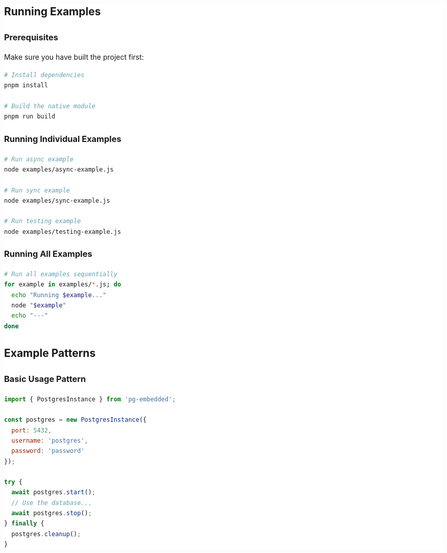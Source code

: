 ## Running Examples

### Prerequisites

Make sure you have built the project first:

```bash
# Install dependencies
pnpm install

# Build the native module
pnpm run build
```

### Running Individual Examples

```bash
# Run async example
node examples/async-example.js

# Run sync example  
node examples/sync-example.js

# Run testing example
node examples/testing-example.js
```

### Running All Examples

```bash
# Run all examples sequentially
for example in examples/*.js; do
  echo "Running $example..."
  node "$example"
  echo "---"
done
```

## Example Patterns

### Basic Usage Pattern

```javascript
import { PostgresInstance } from 'pg-embedded';

const postgres = new PostgresInstance({
  port: 5432,
  username: 'postgres',
  password: 'password'
});

try {
  await postgres.start();
  // Use the database...
  await postgres.stop();
} finally {
  postgres.cleanup();
}
```
